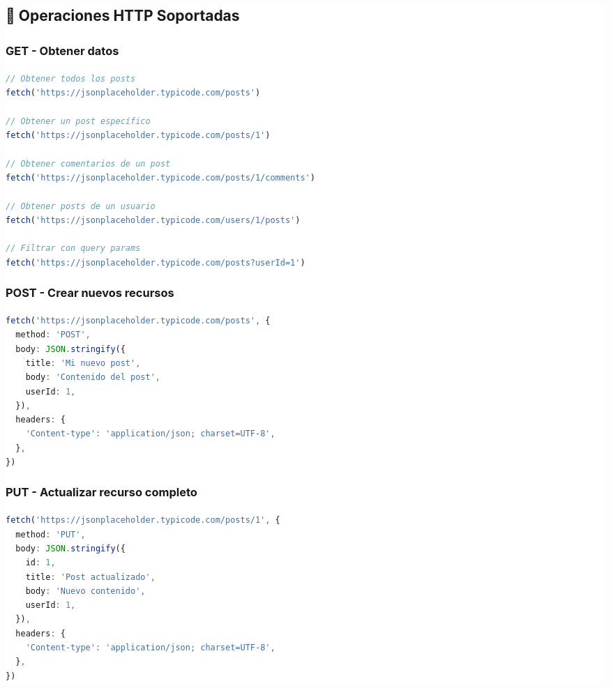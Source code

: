 
## 🔧 Operaciones HTTP Soportadas

### GET - Obtener datos

```typescript
// Obtener todos los posts
fetch('https://jsonplaceholder.typicode.com/posts')

// Obtener un post específico
fetch('https://jsonplaceholder.typicode.com/posts/1')

// Obtener comentarios de un post
fetch('https://jsonplaceholder.typicode.com/posts/1/comments')

// Obtener posts de un usuario
fetch('https://jsonplaceholder.typicode.com/users/1/posts')

// Filtrar con query params
fetch('https://jsonplaceholder.typicode.com/posts?userId=1')
```

### POST - Crear nuevos recursos

```typescript
fetch('https://jsonplaceholder.typicode.com/posts', {
  method: 'POST',
  body: JSON.stringify({
    title: 'Mi nuevo post',
    body: 'Contenido del post',
    userId: 1,
  }),
  headers: {
    'Content-type': 'application/json; charset=UTF-8',
  },
})
```

### PUT - Actualizar recurso completo

```typescript
fetch('https://jsonplaceholder.typicode.com/posts/1', {
  method: 'PUT',
  body: JSON.stringify({
    id: 1,
    title: 'Post actualizado',
    body: 'Nuevo contenido',
    userId: 1,
  }),
  headers: {
    'Content-type': 'application/json; charset=UTF-8',
  },
})
```
